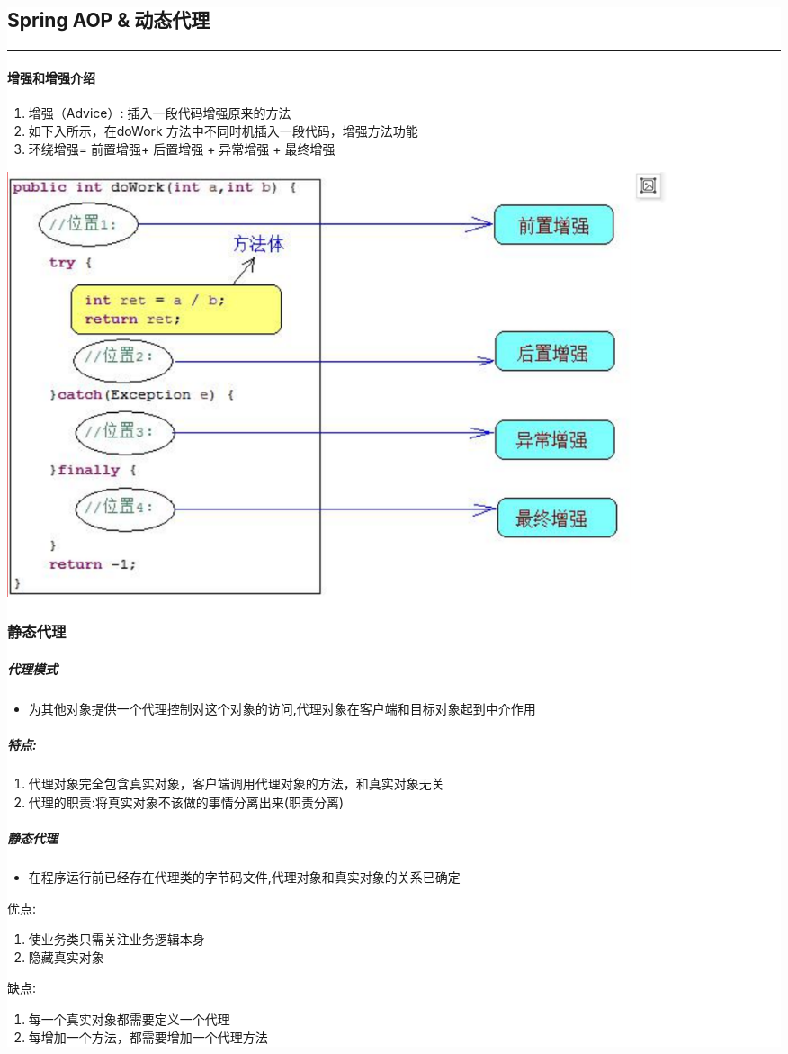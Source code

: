 ## Spring AOP & 动态代理
---


#### 增强和增强介绍
1. 增强（Advice）: 插入一段代码增强原来的方法
2. 如下入所示，在doWork 方法中不同时机插入一段代码，增强方法功能
3. 环绕增强= 前置增强+ 后置增强 + 异常增强 + 最终增强

![](assets/day23_Spring_AOP&动态代理-e2036d78.png)

### 静态代理

##### 代理模式
* 为其他对象提供一个代理控制对这个对象的访问,代理对象在客户端和目标对象起到中介作用

##### 特点:
1. 代理对象完全包含真实对象，客户端调用代理对象的方法，和真实对象无关
2. 代理的职责:将真实对象不该做的事情分离出来(职责分离)

##### 静态代理
* 在程序运行前已经存在代理类的字节码文件,代理对象和真实对象的关系已确定

优点:
1. 使业务类只需关注业务逻辑本身
2. 隐藏真实对象

缺点:
1. 每一个真实对象都需要定义一个代理
2. 每增加一个方法，都需要增加一个代理方法
